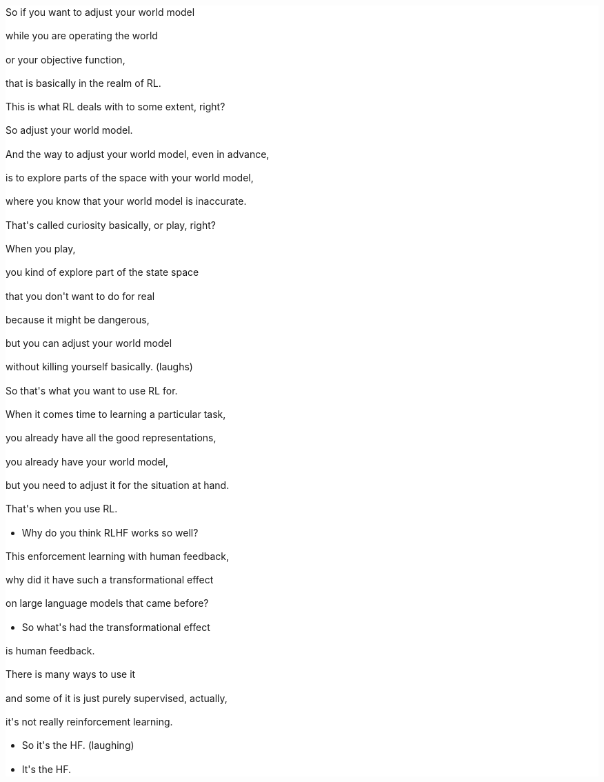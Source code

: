 So if you want to adjust your world model

while you are operating the world

or your objective function,

that is basically in the realm of RL.

This is what RL deals with to some extent, right?

So adjust your world model.

And the way to adjust your world model, even in advance,

is to explore parts of the space with your world model,

where you know that your world model is inaccurate.

That's called curiosity basically, or play, right?

When you play,

you kind of explore part of the state space

that you don't want to do for real

because it might be dangerous,

but you can adjust your world model

without killing yourself basically. (laughs)

So that's what you want to use RL for.

When it comes time to learning a particular task,

you already have all the good representations,

you already have your world model,

but you need to adjust it for the situation at hand.

That's when you use RL.

- Why do you think RLHF works so well?

This enforcement learning with human feedback,

why did it have such a transformational effect

on large language models that came before?

- So what's had the transformational effect

is human feedback.

There is many ways to use it

and some of it is just purely supervised, actually,

it's not really reinforcement learning.

- So it's the HF. (laughing)

- It's the HF.
